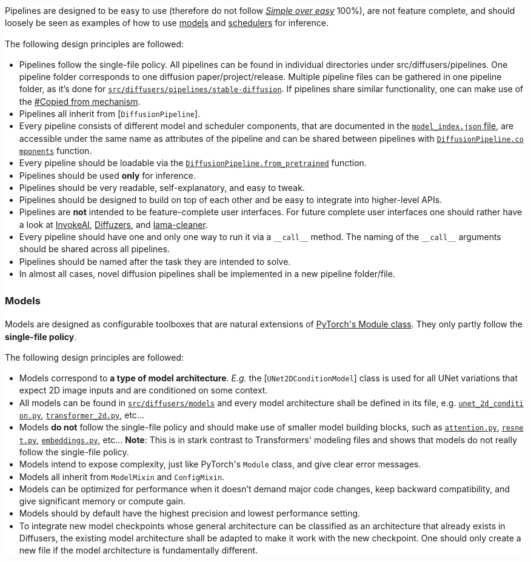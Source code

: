 Pipelines are designed to be easy to use (therefore do not follow [*Simple over easy*](#simple-over-easy) 100%), are not feature complete, and should loosely be seen as examples of how to use [models](#models) and [schedulers](#schedulers) for inference.

The following design principles are followed:
- Pipelines follow the single-file policy. All pipelines can be found in individual directories under src/diffusers/pipelines. One pipeline folder corresponds to one diffusion paper/project/release. Multiple pipeline files can be gathered in one pipeline folder, as it’s done for [`src/diffusers/pipelines/stable-diffusion`](https://github.com/huggingface/diffusers/tree/main/src/diffusers/pipelines/stable_diffusion). If pipelines share similar functionality, one can make use of the [#Copied from mechanism](https://github.com/huggingface/diffusers/blob/125d783076e5bd9785beb05367a2d2566843a271/src/diffusers/pipelines/stable_diffusion/pipeline_stable_diffusion_img2img.py#L251).
- Pipelines all inherit from [`DiffusionPipeline`].
- Every pipeline consists of different model and scheduler components, that are documented in the [`model_index.json` file](https://huggingface.co/Lykon/dreamshaper-8/blob/main/model_index.json), are accessible under the same name as attributes of the pipeline and can be shared between pipelines with [`DiffusionPipeline.components`](https://huggingface.co/docs/diffusers/main/en/api/diffusion_pipeline#diffusers.DiffusionPipeline.components) function.
- Every pipeline should be loadable via the [`DiffusionPipeline.from_pretrained`](https://huggingface.co/docs/diffusers/main/en/api/diffusion_pipeline#diffusers.DiffusionPipeline.from_pretrained) function.
- Pipelines should be used **only** for inference.
- Pipelines should be very readable, self-explanatory, and easy to tweak.
- Pipelines should be designed to build on top of each other and be easy to integrate into higher-level APIs.
- Pipelines are **not** intended to be feature-complete user interfaces. For future complete user interfaces one should rather have a look at [InvokeAI](https://github.com/invoke-ai/InvokeAI), [Diffuzers](https://github.com/abhishekkrthakur/diffuzers), and [lama-cleaner](https://github.com/Sanster/lama-cleaner).
- Every pipeline should have one and only one way to run it via a `__call__` method. The naming of the `__call__` arguments should be shared across all pipelines.
- Pipelines should be named after the task they are intended to solve.
- In almost all cases, novel diffusion pipelines shall be implemented in a new pipeline folder/file.

### Models

Models are designed as configurable toolboxes that are natural extensions of [PyTorch's Module class](https://pytorch.org/docs/stable/generated/torch.nn.Module.html). They only partly follow the **single-file policy**.

The following design principles are followed:
- Models correspond to **a type of model architecture**. *E.g.* the [`UNet2DConditionModel`] class is used for all UNet variations that expect 2D image inputs and are conditioned on some context.
- All models can be found in [`src/diffusers/models`](https://github.com/huggingface/diffusers/tree/main/src/diffusers/models) and every model architecture shall be defined in its file, e.g. [`unet_2d_condition.py`](https://github.com/huggingface/diffusers/blob/main/src/diffusers/models/unet_2d_condition.py), [`transformer_2d.py`](https://github.com/huggingface/diffusers/blob/main/src/diffusers/models/transformer_2d.py), etc...
- Models **do not** follow the single-file policy and should make use of smaller model building blocks, such as [`attention.py`](https://github.com/huggingface/diffusers/blob/main/src/diffusers/models/attention.py), [`resnet.py`](https://github.com/huggingface/diffusers/blob/main/src/diffusers/models/resnet.py), [`embeddings.py`](https://github.com/huggingface/diffusers/blob/main/src/diffusers/models/embeddings.py), etc... **Note**: This is in stark contrast to Transformers' modeling files and shows that models do not really follow the single-file policy.
- Models intend to expose complexity, just like PyTorch's `Module` class, and give clear error messages.
- Models all inherit from `ModelMixin` and `ConfigMixin`.
- Models can be optimized for performance when it doesn’t demand major code changes, keep backward compatibility, and give significant memory or compute gain.
- Models should by default have the highest precision and lowest performance setting.
- To integrate new model checkpoints whose general architecture can be classified as an architecture that already exists in Diffusers, the existing model architecture shall be adapted to make it work with the new checkpoint. One should only create a new file if the model architecture is fundamentally different.